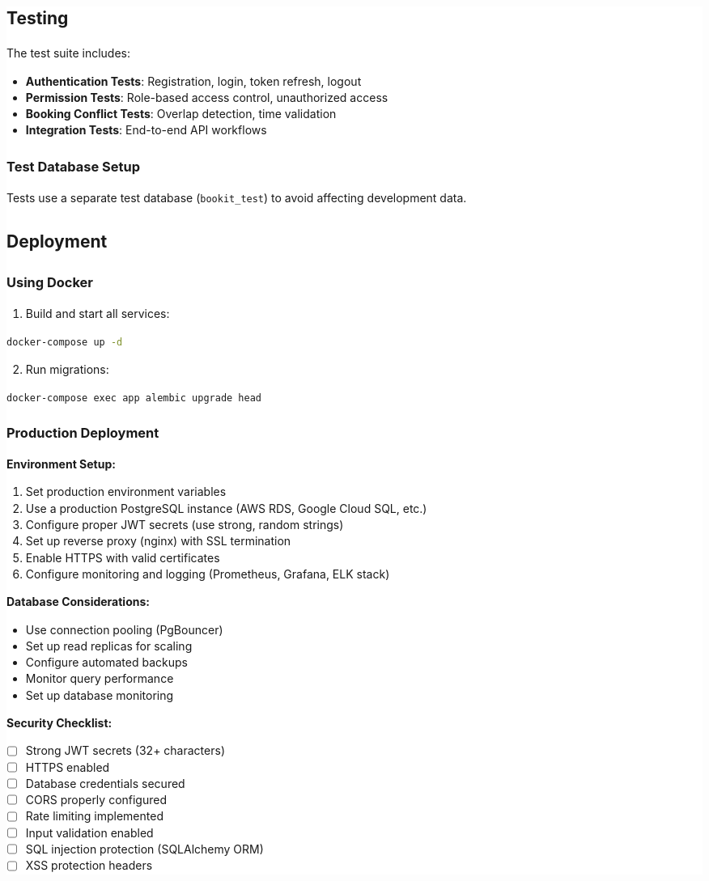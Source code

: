 ## Testing

The test suite includes:

- **Authentication Tests**: Registration, login, token refresh, logout
- **Permission Tests**: Role-based access control, unauthorized access
- **Booking Conflict Tests**: Overlap detection, time validation
- **Integration Tests**: End-to-end API workflows

### Test Database Setup

Tests use a separate test database (`bookit_test`) to avoid affecting development data.

## Deployment

### Using Docker

1. Build and start all services:

```bash
docker-compose up -d
```

2. Run migrations:

```bash
docker-compose exec app alembic upgrade head
```

### Production Deployment

**Environment Setup:**

1. Set production environment variables
2. Use a production PostgreSQL instance (AWS RDS, Google Cloud SQL, etc.)
3. Configure proper JWT secrets (use strong, random strings)
4. Set up reverse proxy (nginx) with SSL termination
5. Enable HTTPS with valid certificates
6. Configure monitoring and logging (Prometheus, Grafana, ELK stack)

**Database Considerations:**

- Use connection pooling (PgBouncer)
- Set up read replicas for scaling
- Configure automated backups
- Monitor query performance
- Set up database monitoring

**Security Checklist:**

- [ ] Strong JWT secrets (32+ characters)
- [ ] HTTPS enabled
- [ ] Database credentials secured
- [ ] CORS properly configured
- [ ] Rate limiting implemented
- [ ] Input validation enabled
- [ ] SQL injection protection (SQLAlchemy ORM)
- [ ] XSS protection headers
